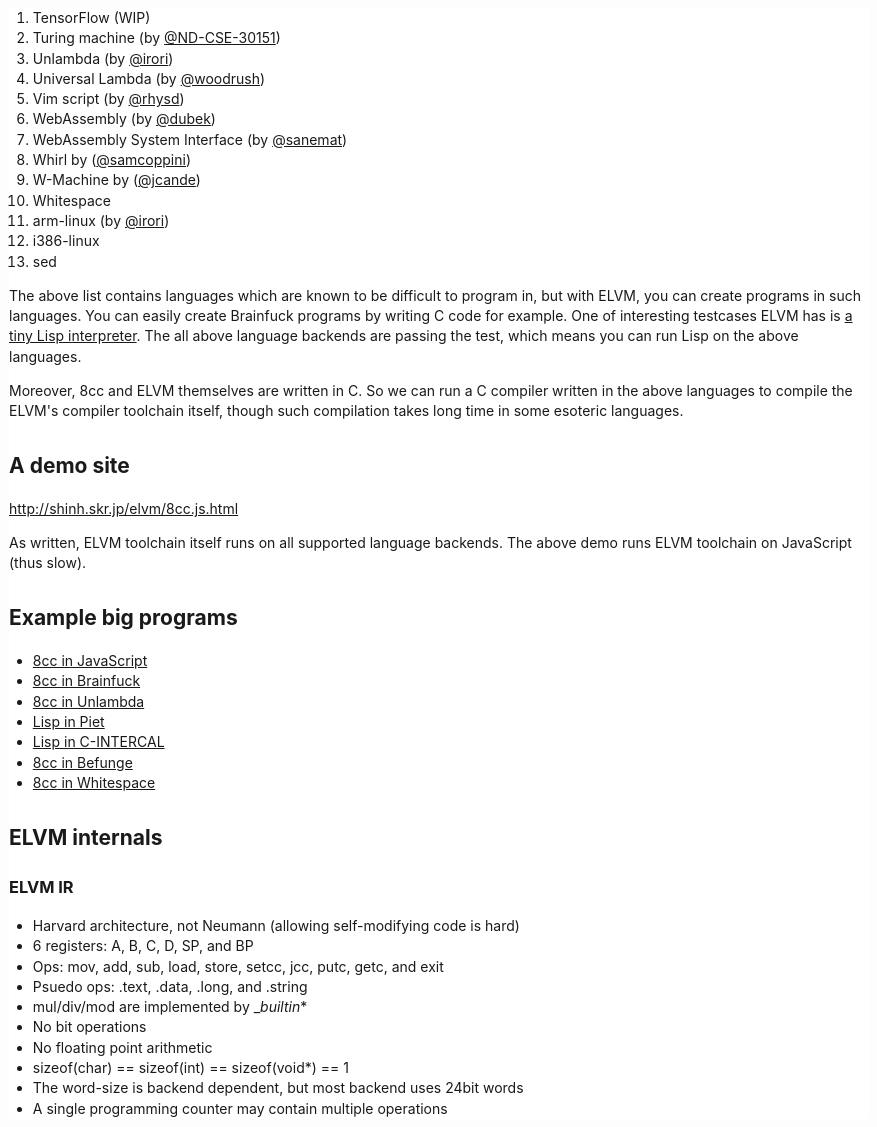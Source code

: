 1. TensorFlow (WIP)
1. Turing machine (by [@ND-CSE-30151](https://github.com/ND-CSE-30151/))
1. Unlambda (by [@irori](https://github.com/irori/))
1. Universal Lambda (by [@woodrush](https://github.com/woodrush/))
1. Vim script (by [@rhysd](https://github.com/rhysd/))
1. WebAssembly (by [@dubek](https://github.com/dubek/))
1. WebAssembly System Interface (by [@sanemat](https://github.com/sanemat/))
1. Whirl by ([@samcoppini](https://github.com/samcoppini/))
1. W-Machine by ([@jcande](https://github.com/jcande/))
1. Whitespace
1. arm-linux (by [@irori](https://github.com/irori/))
1. i386-linux
1. sed

The above list contains languages which are known to be difficult to
program in, but with ELVM, you can create programs in such
languages. You can easily create Brainfuck programs by writing C code
for example. One of interesting testcases ELVM has is [a tiny Lisp
interpreter](https://github.com/shinh/elvm/blob/master/test/lisp.c). The
all above language backends are passing the test, which means you can
run Lisp on the above languages.

Moreover, 8cc and ELVM themselves are written in C. So we can run a C
compiler written in the above languages to compile the ELVM's compiler
toolchain itself, though such compilation takes long time in some
esoteric languages.

## A demo site

http://shinh.skr.jp/elvm/8cc.js.html

As written, ELVM toolchain itself runs on all supported language
backends. The above demo runs ELVM toolchain on JavaScript (thus slow).

## Example big programs

* [8cc in JavaScript](http://shinh.skr.jp/elvm/8cc.c.eir.js)
* [8cc in Brainfuck](http://shinh.skr.jp/elvm/8cc.c.eir.bf)
* [8cc in Unlambda](http://shinh.skr.jp/elvm/8cc.c.eir.unl)
* [Lisp in Piet](http://shinh.skr.jp/elvm/lisp.png)
* [Lisp in C-INTERCAL](http://shinh.skr.jp/elvm/8cc.c.eir.i)
* [8cc in Befunge](http://shinh.skr.jp/elvm/8cc.c.eir.bef)
* [8cc in Whitespace](http://shinh.skr.jp/elvm/8cc.c.eir.ws)

## ELVM internals

### ELVM IR

* Harvard architecture, not Neumann (allowing self-modifying code is hard)
* 6 registers: A, B, C, D, SP, and BP
* Ops: mov, add, sub, load, store, setcc, jcc, putc, getc, and exit
* Psuedo ops: .text, .data, .long, and .string
* mul/div/mod are implemented by __builtin_*
* No bit operations
* No floating point arithmetic
* sizeof(char) == sizeof(int) == sizeof(void*) == 1
* The word-size is backend dependent, but most backend uses 24bit words
* A single programming counter may contain multiple operations
